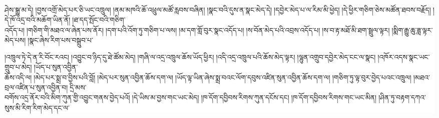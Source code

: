 ཤེས་སྒྱུ་མ་དེ། །བྱས་འགྲོ་མེད་པར་ཅི་ཡང་འཁྲུལ། །ནམ་མཁའི་ཆོ་འཕྲུལ་མཚོ་རླབས་བཞིན། །སྣང་བའི་དུས་ན་སྣང་མེད་དེ། །དབྱེར་མེད་པ་ལ་རིམ་མི་ཕྱེད། །དེ་ཕྱིར་གཅིག་ཅེས་མཚོན་ཐབས་བརྗོད། །དེ་ཁོ་འདྲ་བའི་མཆོག་ཡིན་ནོ། །ཐ་དད་སྤོང་བའི་གཅིག་  
འདོད་པ། །གཅིག་གི་མཐའ་ལ་ཞེན་པས་ནོར། །དག་པའི་འོག་ཏུ་གཅིག་པ་ལས། །མ་དག་གློ་བུར་སྣང་འདོད་པ། །ས་བོན་མེད་པའི་འབྲས་འདོད་པ། །ས་བ་རྟ་མཐོ་མི་ཐག་སྦྲུལ་ལྟར། །སྨིག་རྒྱུ་ཆུ་ཟླ་ལྟར་མེད་པས། །སྣང་ཞེས་རིག་པས་བསྒྲུབ་པ་  
  
།འཁྲུལ་ཏེ་དེ་ན་རི་བོང་རའང། །འབྱུང་བ་ཉིད་དུ་ཐེ་ཚོམ་མེད། །གཞི་ལ་འདྲ་འཁྲུལ་ཆོས་ཡོད་ཕྱིར། །འདི་འདྲ་འཁྲུལ་པའི་ཆོས་མེད་ལྟར། །ལྷུན་འགྲུབ་དབྱེར་མེད་ངང་ལ་སྣང། །འཁོར་འདས་སྣང་ཡང་གྲུབ་པ་མེད། །ཡོད་པ་སུན་འབྱིན་  
ཆོས་འདི་ལ། །མེད་པར་སྨྲ་བ་བྱིས་པའི་བློ། །མེད་པར་སུན་འབྱིན་ཆོས་དག་ལ། །ཡོད་ལྟ་ཡིན་ཞེས་སྨྲ་བའང་ལོག་དབུས་འཛིན་སུན་འབྱིན་ཆོས་དག་ལ། །གཅིག་ཏུ་ལྟ་བུར་བྱེད་པའང་འཁྲུལ། །མཐའ་བྲལ་འཛིན་པ་སུན་འབྱིན་བ། དྲི་མས་  
བགོས་འདྲ་ནོར་བའི་མིག་ཀུན་གྱི་འབྱུང་གནས་བྱེད་པའོ། །དེ་ཡིས་མ་བྱས་གང་ཡང་མེད། །ཁ་དོག་དབྱིབས་རིགས་ཀུན་དངོས་དང། །ཁ་དོག་དབྱིབས་རིགས་གང་ཡང་མིན། །ཤིན་ཏུ་བརྟག་དཀའ་སུས་མི་རིག་རིག་མེད་དང་ལ་  
